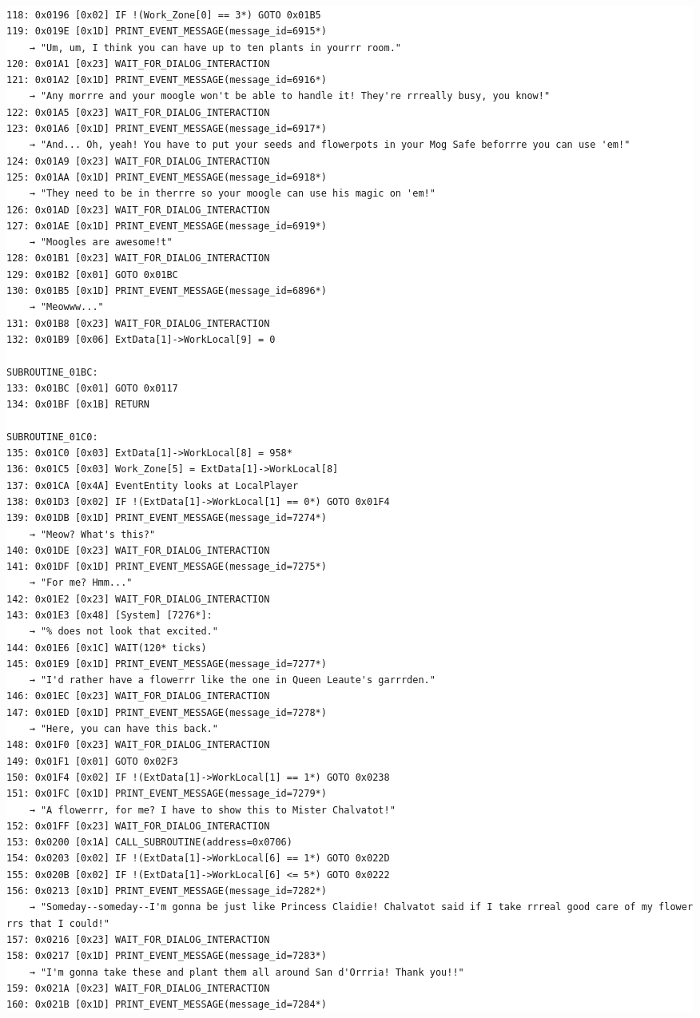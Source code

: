 ```
118: 0x0196 [0x02] IF !(Work_Zone[0] == 3*) GOTO 0x01B5
119: 0x019E [0x1D] PRINT_EVENT_MESSAGE(message_id=6915*)
    → "Um, um, I think you can have up to ten plants in yourrr room."
120: 0x01A1 [0x23] WAIT_FOR_DIALOG_INTERACTION
121: 0x01A2 [0x1D] PRINT_EVENT_MESSAGE(message_id=6916*)
    → "Any morrre and your moogle won't be able to handle it! They're rrreally busy, you know!"
122: 0x01A5 [0x23] WAIT_FOR_DIALOG_INTERACTION
123: 0x01A6 [0x1D] PRINT_EVENT_MESSAGE(message_id=6917*)
    → "And... Oh, yeah! You have to put your seeds and flowerpots in your Mog Safe beforrre you can use 'em!"
124: 0x01A9 [0x23] WAIT_FOR_DIALOG_INTERACTION
125: 0x01AA [0x1D] PRINT_EVENT_MESSAGE(message_id=6918*)
    → "They need to be in therrre so your moogle can use his magic on 'em!"
126: 0x01AD [0x23] WAIT_FOR_DIALOG_INTERACTION
127: 0x01AE [0x1D] PRINT_EVENT_MESSAGE(message_id=6919*)
    → "Moogles are awesome!t"
128: 0x01B1 [0x23] WAIT_FOR_DIALOG_INTERACTION
129: 0x01B2 [0x01] GOTO 0x01BC
130: 0x01B5 [0x1D] PRINT_EVENT_MESSAGE(message_id=6896*)
    → "Meowww..."
131: 0x01B8 [0x23] WAIT_FOR_DIALOG_INTERACTION
132: 0x01B9 [0x06] ExtData[1]->WorkLocal[9] = 0

SUBROUTINE_01BC:
133: 0x01BC [0x01] GOTO 0x0117
134: 0x01BF [0x1B] RETURN

SUBROUTINE_01C0:
135: 0x01C0 [0x03] ExtData[1]->WorkLocal[8] = 958*
136: 0x01C5 [0x03] Work_Zone[5] = ExtData[1]->WorkLocal[8]
137: 0x01CA [0x4A] EventEntity looks at LocalPlayer
138: 0x01D3 [0x02] IF !(ExtData[1]->WorkLocal[1] == 0*) GOTO 0x01F4
139: 0x01DB [0x1D] PRINT_EVENT_MESSAGE(message_id=7274*)
    → "Meow? What's this?"
140: 0x01DE [0x23] WAIT_FOR_DIALOG_INTERACTION
141: 0x01DF [0x1D] PRINT_EVENT_MESSAGE(message_id=7275*)
    → "For me? Hmm..."
142: 0x01E2 [0x23] WAIT_FOR_DIALOG_INTERACTION
143: 0x01E3 [0x48] [System] [7276*]:
    → "% does not look that excited."
144: 0x01E6 [0x1C] WAIT(120* ticks)
145: 0x01E9 [0x1D] PRINT_EVENT_MESSAGE(message_id=7277*)
    → "I'd rather have a flowerrr like the one in Queen Leaute's garrrden."
146: 0x01EC [0x23] WAIT_FOR_DIALOG_INTERACTION
147: 0x01ED [0x1D] PRINT_EVENT_MESSAGE(message_id=7278*)
    → "Here, you can have this back."
148: 0x01F0 [0x23] WAIT_FOR_DIALOG_INTERACTION
149: 0x01F1 [0x01] GOTO 0x02F3
150: 0x01F4 [0x02] IF !(ExtData[1]->WorkLocal[1] == 1*) GOTO 0x0238
151: 0x01FC [0x1D] PRINT_EVENT_MESSAGE(message_id=7279*)
    → "A flowerrr, for me? I have to show this to Mister Chalvatot!"
152: 0x01FF [0x23] WAIT_FOR_DIALOG_INTERACTION
153: 0x0200 [0x1A] CALL_SUBROUTINE(address=0x0706)
154: 0x0203 [0x02] IF !(ExtData[1]->WorkLocal[6] == 1*) GOTO 0x022D
155: 0x020B [0x02] IF !(ExtData[1]->WorkLocal[6] <= 5*) GOTO 0x0222
156: 0x0213 [0x1D] PRINT_EVENT_MESSAGE(message_id=7282*)
    → "Someday--someday--I'm gonna be just like Princess Claidie! Chalvatot said if I take rrreal good care of my flowerrrs that I could!"
157: 0x0216 [0x23] WAIT_FOR_DIALOG_INTERACTION
158: 0x0217 [0x1D] PRINT_EVENT_MESSAGE(message_id=7283*)
    → "I'm gonna take these and plant them all around San d'Orrria! Thank you!!"
159: 0x021A [0x23] WAIT_FOR_DIALOG_INTERACTION
160: 0x021B [0x1D] PRINT_EVENT_MESSAGE(message_id=7284*)
```
